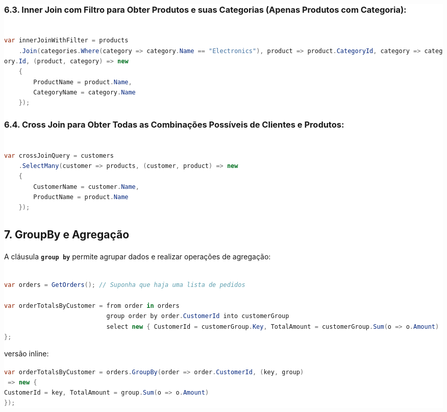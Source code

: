 ### 6.**3. Inner Join com Filtro para Obter Produtos e suas Categorias (Apenas Produtos com Categoria):**

```csharp

var innerJoinWithFilter = products
    .Join(categories.Where(category => category.Name == "Electronics"), product => product.CategoryId, category => category.Id, (product, category) => new
    {
        ProductName = product.Name,
        CategoryName = category.Name
    });

```

### 6.**4. Cross Join para Obter Todas as Combinações Possíveis de Clientes e Produtos:**

```csharp

var crossJoinQuery = customers
    .SelectMany(customer => products, (customer, product) => new
    {
        CustomerName = customer.Name,
        ProductName = product.Name
    });

```

## **7. GroupBy e Agregação**

A cláusula **`group by`** permite agrupar dados e realizar operações de agregação:

```csharp

var orders = GetOrders(); // Suponha que haja uma lista de pedidos

var orderTotalsByCustomer = from order in orders
                            group order by order.CustomerId into customerGroup
                            select new { CustomerId = customerGroup.Key, TotalAmount = customerGroup.Sum(o => o.Amount) };

```

versão inline:

```csharp
var orderTotalsByCustomer = orders.GroupBy(order => order.CustomerId, (key, group)
 => new { 
CustomerId = key, TotalAmount = group.Sum(o => o.Amount) 
});

```
